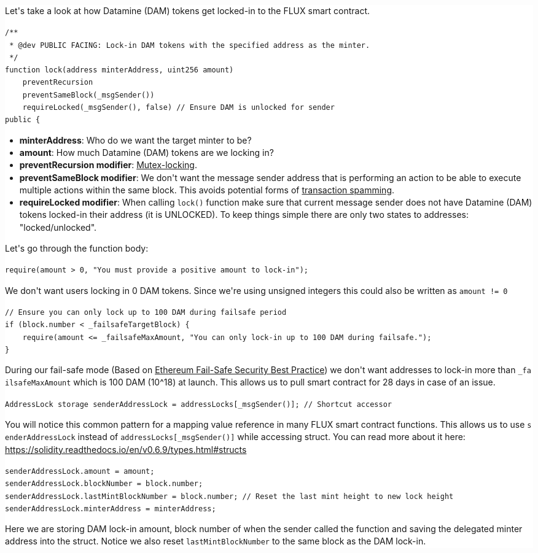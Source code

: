 Let's take a look at how Datamine (DAM) tokens get locked-in to the FLUX smart contract.

```Solidity
/**
 * @dev PUBLIC FACING: Lock-in DAM tokens with the specified address as the minter.
 */
function lock(address minterAddress, uint256 amount) 
    preventRecursion 
    preventSameBlock(_msgSender())
    requireLocked(_msgSender(), false) // Ensure DAM is unlocked for sender
public {
```

- **minterAddress**: Who do we want the target minter to be?
- **amount**: How much Datamine (DAM) tokens are we locking in?
- **preventRecursion modifier**: [Mutex-locking](#security-mutex--checks-effects-interactions-pattern-usage).
- **preventSameBlock modifier**: We don't want the message sender address that is performing an action to be able to execute multiple actions within the same block. This avoids potential forms of [transaction spamming](#security-our-modifiers).
- **requireLocked modifier**: When calling `lock()` function make sure that current message sender does not have Datamine (DAM) tokens locked-in their address (it is UNLOCKED). To keep things simple there are only two states to addresses: "locked/unlocked".

Let's go through the function body:

```Solidity
require(amount > 0, "You must provide a positive amount to lock-in");
```
We don't want users locking in 0 DAM tokens. Since we're using unsigned integers this could also be written as `amount != 0`

```Solidity
// Ensure you can only lock up to 100 DAM during failsafe period
if (block.number < _failsafeTargetBlock) {
    require(amount <= _failsafeMaxAmount, "You can only lock-in up to 100 DAM during failsafe.");
}
```
During our fail-safe mode (Based on [Ethereum Fail-Safe Security Best Practice](https://solidity.readthedocs.io/en/v0.6.9/security-considerations.html#include-a-fail-safe-mode)) we don't want addresses to lock-in more than `_failsafeMaxAmount` which is 100 DAM (10^18) at launch. This allows us to pull smart contract for 28 days in case of an issue.

```Solidity
AddressLock storage senderAddressLock = addressLocks[_msgSender()]; // Shortcut accessor
```
You will notice this common pattern for a mapping value reference in many FLUX smart contract functions. This allows us to use `senderAddressLock` instead of `addressLocks[_msgSender()]` while accessing struct. You can read more about it here: https://solidity.readthedocs.io/en/v0.6.9/types.html#structs

```Solidity
senderAddressLock.amount = amount;
senderAddressLock.blockNumber = block.number;
senderAddressLock.lastMintBlockNumber = block.number; // Reset the last mint height to new lock height
senderAddressLock.minterAddress = minterAddress;
```
Here we are storing DAM lock-in amount, block number of when the sender called the function and saving the delegated minter address into the struct. Notice we also reset `lastMintBlockNumber` to the same block as the DAM lock-in.
